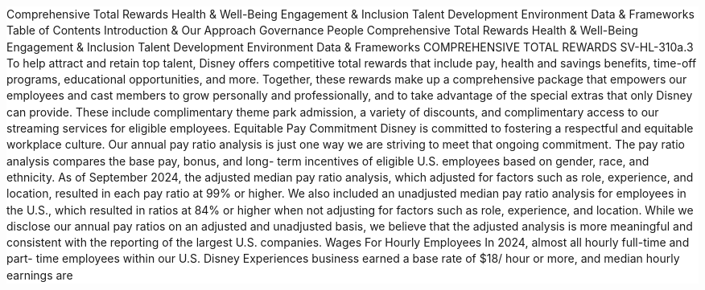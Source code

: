 Comprehensive
Total Rewards
Health & Well-Being
Engagement
& Inclusion
Talent Development
Environment
Data &
Frameworks
Table of
Contents
Introduction &
Our Approach
Governance
People
Comprehensive
Total Rewards
Health & Well-Being
Engagement
& Inclusion
Talent Development
Environment
Data &
Frameworks
COMPREHENSIVE TOTAL REWARDS
SV-HL-310a.3
To help attract and retain top talent, Disney
offers competitive total rewards that include pay,
health and savings benefits, time-off programs,
educational opportunities, and more. Together,
these rewards make up a comprehensive package
that empowers our employees and cast members
to grow personally and professionally, and to take
advantage of the special extras that only Disney
can provide. These include complimentary theme
park admission, a variety of discounts, and
complimentary access to our streaming services
for eligible employees.
Equitable Pay Commitment
Disney is committed to fostering a respectful and
equitable workplace culture. Our annual pay
ratio analysis is just one way we are striving to
meet that ongoing commitment. The pay ratio
analysis compares the base pay, bonus, and long-
term incentives of eligible U.S. employees based
on gender, race, and ethnicity. As of September
2024, the adjusted median pay ratio analysis,
which adjusted for factors such as role,
experience, and location, resulted in each pay
ratio at 99% or higher.
We also included an unadjusted median pay
ratio analysis for employees in the U.S., which
resulted in ratios at 84% or higher when not
adjusting for factors such as role, experience, and
location. While we disclose our annual pay ratios
on an adjusted and unadjusted basis, we believe
that the adjusted analysis is more meaningful
and consistent with the reporting of the largest
U.S. companies.
Wages For Hourly Employees
In 2024, almost all hourly full-time and part-
time employees within our U.S. Disney
Experiences business earned a base rate of $18/
hour or more, and median hourly earnings are